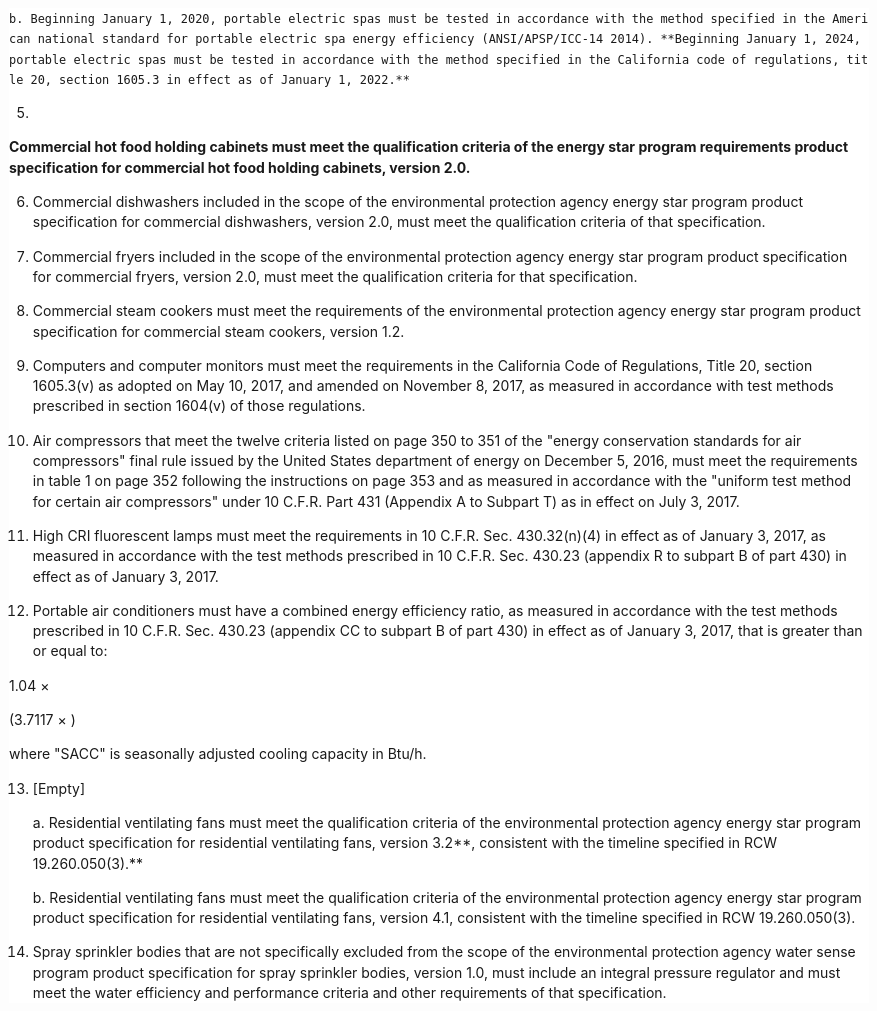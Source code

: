     b. Beginning January 1, 2020, portable electric spas must be tested in accordance with the method specified in the American national standard for portable electric spa energy efficiency (ANSI/APSP/ICC-14 2014). **Beginning January 1, 2024, portable electric spas must be tested in accordance with the method specified in the California code of regulations, title 20, section 1605.3 in effect as of January 1, 2022.**

5.

**Commercial hot food holding cabinets must meet the qualification criteria of the energy star program requirements product specification for commercial hot food holding cabinets, version 2.0.**

6. Commercial dishwashers included in the scope of the environmental protection agency energy star program product specification for commercial dishwashers, version 2.0, must meet the qualification criteria of that specification.

7. Commercial fryers included in the scope of the environmental protection agency energy star program product specification for commercial fryers, version 2.0, must meet the qualification criteria for that specification.

8. Commercial steam cookers must meet the requirements of the environmental protection agency energy star program product specification for commercial steam cookers, version 1.2.

9. Computers and computer monitors must meet the requirements in the California Code of Regulations, Title 20, section 1605.3(v) as adopted on May 10, 2017, and amended on November 8, 2017, as measured in accordance with test methods prescribed in section 1604(v) of those regulations.

10. Air compressors that meet the twelve criteria listed on page 350 to 351 of the "energy conservation standards for air compressors" final rule issued by the United States department of energy on December 5, 2016, must meet the requirements in table 1 on page 352 following the instructions on page 353 and as measured in accordance with the "uniform test method for certain air compressors" under 10 C.F.R. Part 431 (Appendix A to Subpart T) as in effect on July 3, 2017.

11. High CRI fluorescent lamps must meet the requirements in 10 C.F.R. Sec. 430.32(n)(4) in effect as of January 3, 2017, as measured in accordance with the test methods prescribed in 10 C.F.R. Sec. 430.23 (appendix R to subpart B of part 430) in effect as of January 3, 2017.

12. Portable air conditioners must have a combined energy efficiency ratio, as measured in accordance with the test methods prescribed in 10 C.F.R. Sec. 430.23 (appendix CC to subpart B of part 430) in effect as of January 3, 2017, that is greater than or equal to:

1.04 ×

(3.7117 × )

where "SACC" is seasonally adjusted cooling capacity in Btu/h.

13. [Empty]

    a. Residential ventilating fans must meet the qualification criteria of the environmental protection agency energy star program product specification for residential ventilating fans, version 3.2**, consistent with the timeline specified in RCW 19.260.050(3).**

    b. Residential ventilating fans must meet the qualification criteria of the environmental protection agency energy star program product specification for residential ventilating fans, version 4.1, consistent with the timeline specified in RCW 19.260.050(3).

14. Spray sprinkler bodies that are not specifically excluded from the scope of the environmental protection agency water sense program product specification for spray sprinkler bodies, version 1.0, must include an integral pressure regulator and must meet the water efficiency and performance criteria and other requirements of that specification.
